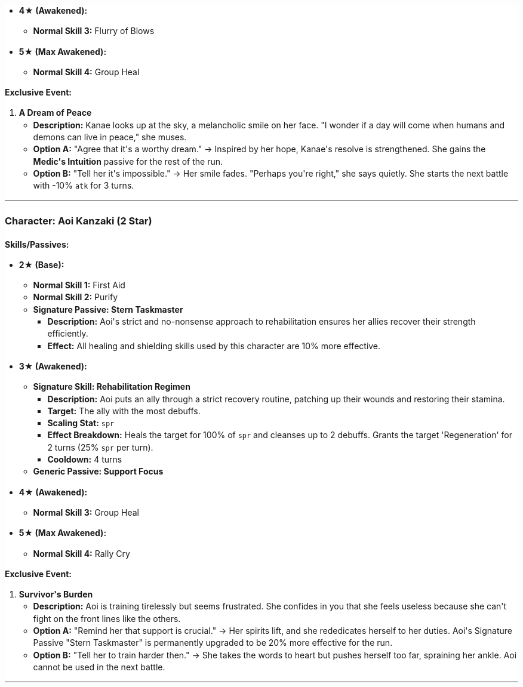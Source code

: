 *   **4★ (Awakened):**
    *   **Normal Skill 3:** Flurry of Blows

*   **5★ (Max Awakened):**
    *   **Normal Skill 4:** Group Heal

**Exclusive Event:**

1.  **A Dream of Peace**
    *   **Description:** Kanae looks up at the sky, a melancholic smile on her face. "I wonder if a day will come when humans and demons can live in peace," she muses.
    *   **Option A:** "Agree that it's a worthy dream." -> Inspired by her hope, Kanae's resolve is strengthened. She gains the **Medic's Intuition** passive for the rest of the run.
    *   **Option B:** "Tell her it's impossible." -> Her smile fades. "Perhaps you're right," she says quietly. She starts the next battle with -10% `atk` for 3 turns.

---
### **Character: Aoi Kanzaki (2 Star)**

**Skills/Passives:**

*   **2★ (Base):**
    *   **Normal Skill 1:** First Aid
    *   **Normal Skill 2:** Purify
    *   **Signature Passive: Stern Taskmaster**
        *   **Description:** Aoi's strict and no-nonsense approach to rehabilitation ensures her allies recover their strength efficiently.
        *   **Effect:** All healing and shielding skills used by this character are 10% more effective.

*   **3★ (Awakened):**
    *   **Signature Skill: Rehabilitation Regimen**
        *   **Description:** Aoi puts an ally through a strict recovery routine, patching up their wounds and restoring their stamina.
        *   **Target:** The ally with the most debuffs.
        *   **Scaling Stat:** `spr`
        *   **Effect Breakdown:** Heals the target for 100% of `spr` and cleanses up to 2 debuffs. Grants the target 'Regeneration' for 2 turns (25% `spr` per turn).
        *   **Cooldown:** 4 turns
    *   **Generic Passive: Support Focus**

*   **4★ (Awakened):**
    *   **Normal Skill 3:** Group Heal

*   **5★ (Max Awakened):**
    *   **Normal Skill 4:** Rally Cry

**Exclusive Event:**

1.  **Survivor's Burden**
    *   **Description:** Aoi is training tirelessly but seems frustrated. She confides in you that she feels useless because she can't fight on the front lines like the others.
    *   **Option A:** "Remind her that support is crucial." -> Her spirits lift, and she rededicates herself to her duties. Aoi's Signature Passive "Stern Taskmaster" is permanently upgraded to be 20% more effective for the run.
    *   **Option B:** "Tell her to train harder then." -> She takes the words to heart but pushes herself too far, spraining her ankle. Aoi cannot be used in the next battle.

---